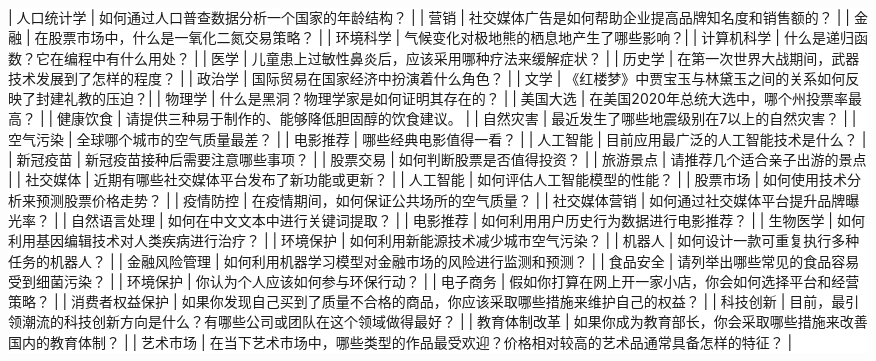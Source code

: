 | 人口统计学 | 如何通过人口普查数据分析一个国家的年龄结构？ |
| 营销 | 社交媒体广告是如何帮助企业提高品牌知名度和销售额的？ |
| 金融 | 在股票市场中，什么是一氧化二氮交易策略？ |
| 环境科学 | 气候变化对极地熊的栖息地产生了哪些影响？|
| 计算机科学 | 什么是递归函数？它在编程中有什么用处？ |
| 医学 | 儿童患上过敏性鼻炎后，应该采用哪种疗法来缓解症状？ |
| 历史学 | 在第一次世界大战期间，武器技术发展到了怎样的程度？ |
| 政治学 | 国际贸易在国家经济中扮演着什么角色？ |
| 文学 | 《红楼梦》中贾宝玉与林黛玉之间的关系如何反映了封建礼教的压迫？|
| 物理学 | 什么是黑洞？物理学家是如何证明其存在的？ |
| 美国大选              | 在美国2020年总统大选中，哪个州投票率最高？                                                                                                                                                                             |
| 健康饮食              | 请提供三种易于制作的、能够降低胆固醇的饮食建议。                                                                                                                                                                             |
| 自然灾害              | 最近发生了哪些地震级别在7以上的自然灾害？                                                                                                                                                                               |
| 空气污染              | 全球哪个城市的空气质量最差？                                                                                                                                                                                       |
| 电影推荐              | 哪些经典电影值得一看？                                                                                                                                                                                               |
| 人工智能              | 目前应用最广泛的人工智能技术是什么？                                                                                                                                                                                 |
| 新冠疫苗              | 新冠疫苗接种后需要注意哪些事项？                                                                                                                                                                                     |
| 股票交易              | 如何判断股票是否值得投资？                                                                                                                                                                                           |
| 旅游景点              | 请推荐几个适合亲子出游的景点                                                                                                                                                                                         |
| 社交媒体              | 近期有哪些社交媒体平台发布了新功能或更新？                                                                                                                                                                           |
| 人工智能       | 如何评估人工智能模型的性能？                                    |
| 股票市场       | 如何使用技术分析来预测股票价格走势？                            |
| 疫情防控       | 在疫情期间，如何保证公共场所的空气质量？                        |
| 社交媒体营销   | 如何通过社交媒体平台提升品牌曝光率？                          |
| 自然语言处理   | 如何在中文文本中进行关键词提取？                                |
| 电影推荐       | 如何利用用户历史行为数据进行电影推荐？                          |
| 生物医学       | 如何利用基因编辑技术对人类疾病进行治疗？                        |
| 环境保护       | 如何利用新能源技术减少城市空气污染？                            |
| 机器人         | 如何设计一款可重复执行多种任务的机器人？                        |
| 金融风险管理   | 如何利用机器学习模型对金融市场的风险进行监测和预测？            |
| 食品安全 | 请列举出哪些常见的食品容易受到细菌污染？ |
| 环境保护 | 你认为个人应该如何参与环保行动？ |
| 电子商务 | 假如你打算在网上开一家小店，你会如何选择平台和经营策略？ |
| 消费者权益保护 | 如果你发现自己买到了质量不合格的商品，你应该采取哪些措施来维护自己的权益？ |
| 科技创新 | 目前，最引领潮流的科技创新方向是什么？有哪些公司或团队在这个领域做得最好？ |
| 教育体制改革 | 如果你成为教育部长，你会采取哪些措施来改善国内的教育体制？ |
| 艺术市场 | 在当下艺术市场中，哪些类型的作品最受欢迎？价格相对较高的艺术品通常具备怎样的特征？ |